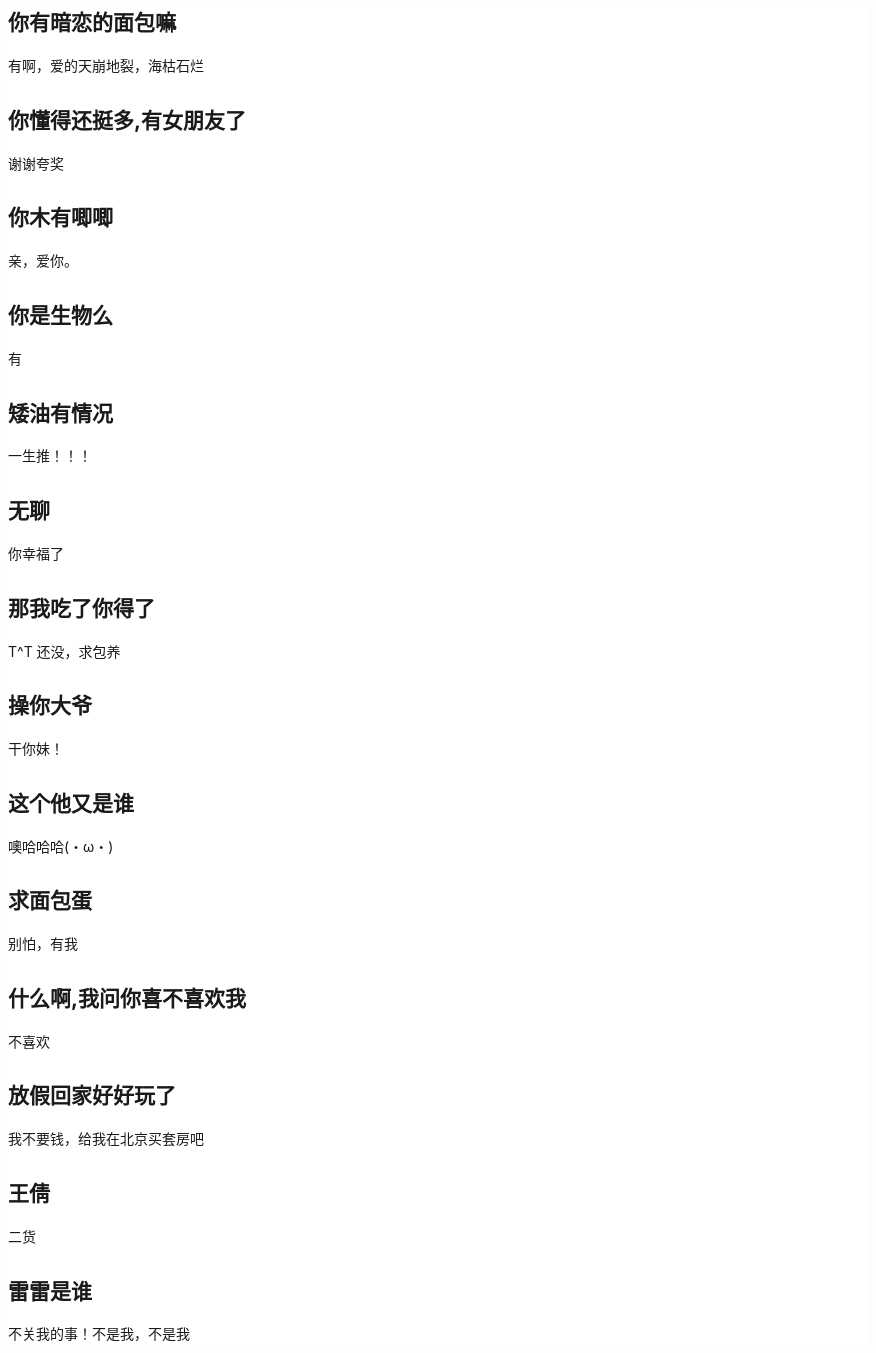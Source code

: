 ## 你有暗恋的面包嘛
有啊，爱的天崩地裂，海枯石烂

## 你懂得还挺多,有女朋友了
谢谢夸奖

## 你木有唧唧
亲，爱你。

## 你是生物么
有

## 矮油有情况
一生推！！！

## 无聊
你幸福了

## 那我吃了你得了
T^T  还没，求包养

## 操你大爷
干你妹！

## 这个他又是谁
噢哈哈哈(・ω・)

## 求面包蛋
别怕，有我

## 什么啊,我问你喜不喜欢我
不喜欢

## 放假回家好好玩了
我不要钱，给我在北京买套房吧

## 王倩
二货

## 雷雷是谁
不关我的事！不是我，不是我
